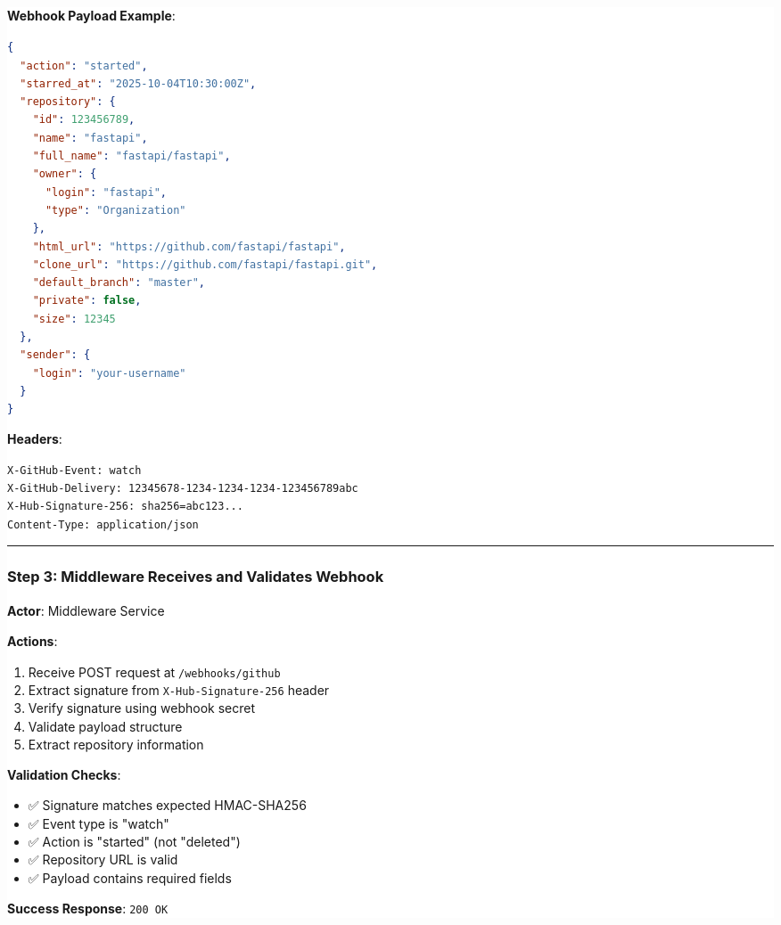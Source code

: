 **Webhook Payload Example**:
```json
{
  "action": "started",
  "starred_at": "2025-10-04T10:30:00Z",
  "repository": {
    "id": 123456789,
    "name": "fastapi",
    "full_name": "fastapi/fastapi",
    "owner": {
      "login": "fastapi",
      "type": "Organization"
    },
    "html_url": "https://github.com/fastapi/fastapi",
    "clone_url": "https://github.com/fastapi/fastapi.git",
    "default_branch": "master",
    "private": false,
    "size": 12345
  },
  "sender": {
    "login": "your-username"
  }
}
```

**Headers**:
```
X-GitHub-Event: watch
X-GitHub-Delivery: 12345678-1234-1234-1234-123456789abc
X-Hub-Signature-256: sha256=abc123...
Content-Type: application/json
```

---

### Step 3: Middleware Receives and Validates Webhook

**Actor**: Middleware Service

**Actions**:
1. Receive POST request at `/webhooks/github`
2. Extract signature from `X-Hub-Signature-256` header
3. Verify signature using webhook secret
4. Validate payload structure
5. Extract repository information

**Validation Checks**:
- ✅ Signature matches expected HMAC-SHA256
- ✅ Event type is "watch"
- ✅ Action is "started" (not "deleted")
- ✅ Repository URL is valid
- ✅ Payload contains required fields

**Success Response**: `200 OK`
